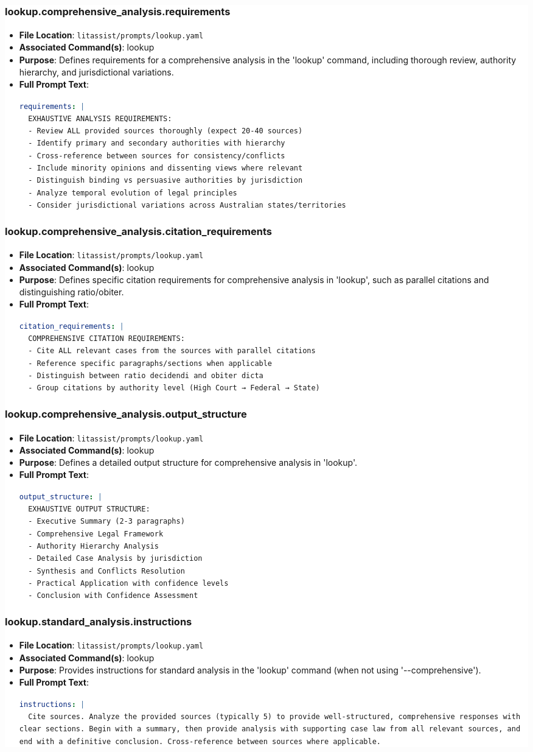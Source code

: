 ### lookup.comprehensive_analysis.requirements
- **File Location**: `litassist/prompts/lookup.yaml`
- **Associated Command(s)**: lookup
- **Purpose**: Defines requirements for a comprehensive analysis in the 'lookup' command, including thorough review, authority hierarchy, and jurisdictional variations.
- **Full Prompt Text**:
  ```yaml
  requirements: |
    EXHAUSTIVE ANALYSIS REQUIREMENTS:
    - Review ALL provided sources thoroughly (expect 20-40 sources)
    - Identify primary and secondary authorities with hierarchy
    - Cross-reference between sources for consistency/conflicts
    - Include minority opinions and dissenting views where relevant
    - Distinguish binding vs persuasive authorities by jurisdiction
    - Analyze temporal evolution of legal principles
    - Consider jurisdictional variations across Australian states/territories
  ```

### lookup.comprehensive_analysis.citation_requirements
- **File Location**: `litassist/prompts/lookup.yaml`
- **Associated Command(s)**: lookup
- **Purpose**: Defines specific citation requirements for comprehensive analysis in 'lookup', such as parallel citations and distinguishing ratio/obiter.
- **Full Prompt Text**:
  ```yaml
  citation_requirements: |
    COMPREHENSIVE CITATION REQUIREMENTS:
    - Cite ALL relevant cases from the sources with parallel citations
    - Reference specific paragraphs/sections when applicable
    - Distinguish between ratio decidendi and obiter dicta
    - Group citations by authority level (High Court → Federal → State)
  ```

### lookup.comprehensive_analysis.output_structure
- **File Location**: `litassist/prompts/lookup.yaml`
- **Associated Command(s)**: lookup
- **Purpose**: Defines a detailed output structure for comprehensive analysis in 'lookup'.
- **Full Prompt Text**:
  ```yaml
  output_structure: |
    EXHAUSTIVE OUTPUT STRUCTURE:
    - Executive Summary (2-3 paragraphs)
    - Comprehensive Legal Framework
    - Authority Hierarchy Analysis
    - Detailed Case Analysis by jurisdiction
    - Synthesis and Conflicts Resolution
    - Practical Application with confidence levels
    - Conclusion with Confidence Assessment
  ```

### lookup.standard_analysis.instructions
- **File Location**: `litassist/prompts/lookup.yaml`
- **Associated Command(s)**: lookup
- **Purpose**: Provides instructions for standard analysis in the 'lookup' command (when not using '--comprehensive').
- **Full Prompt Text**:
  ```yaml
  instructions: |
    Cite sources. Analyze the provided sources (typically 5) to provide well-structured, comprehensive responses with clear sections. Begin with a summary, then provide analysis with supporting case law from all relevant sources, and end with a definitive conclusion. Cross-reference between sources where applicable.
  ```
